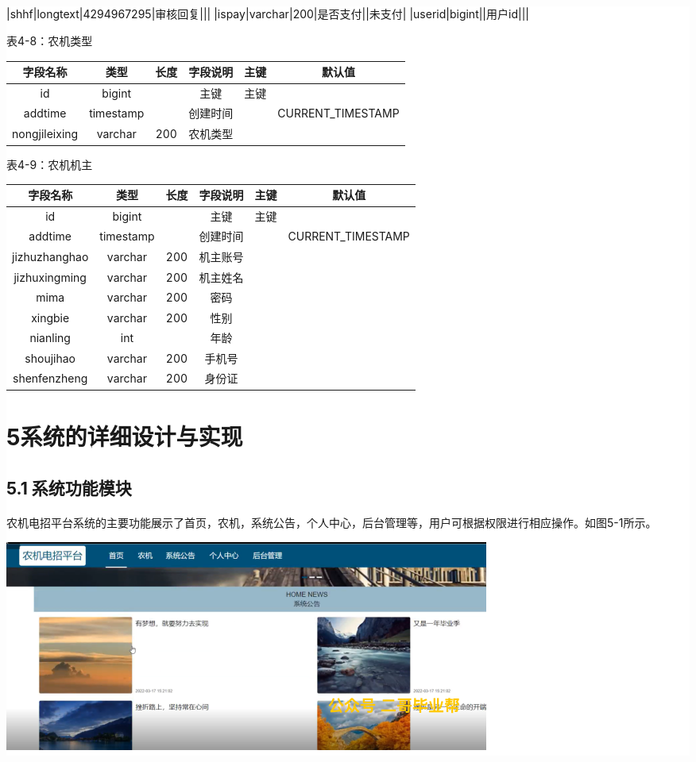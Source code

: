|shhf|longtext|4294967295|审核回复|||
|ispay|varchar|200|是否支付||未支付|
|userid|bigint||用户id|||

表4-8：农机类型

|字段名称|类型|长度|字段说明|主键|默认值|
| :-: | :-: | :-: | :-: | :-: | :-: |
|id|bigint||主键|主键||
|addtime|timestamp||创建时间||CURRENT\_TIMESTAMP|
|nongjileixing|varchar|200|农机类型|||

表4-9：农机机主

|字段名称|类型|长度|字段说明|主键|默认值|
| :-: | :-: | :-: | :-: | :-: | :-: |
|id|bigint||主键|主键||
|addtime|timestamp||创建时间||CURRENT\_TIMESTAMP|
|jizhuzhanghao|varchar|200|机主账号|||
|jizhuxingming|varchar|200|机主姓名|||
|mima|varchar|200|密码|||
|xingbie|varchar|200|性别|||
|nianling|int||年龄|||
|shoujihao|varchar|200|手机号|||
|shenfenzheng|varchar|200|身份证|||
#

# **5系统的详细设计与实现**
## 5.1 系统功能模块
农机电招平台系统的主要功能展示了首页，农机，系统公告，个人中心，后台管理等，用户可根据权限进行相应操作。如图5-1所示。

![](/md/blog.009.png)
